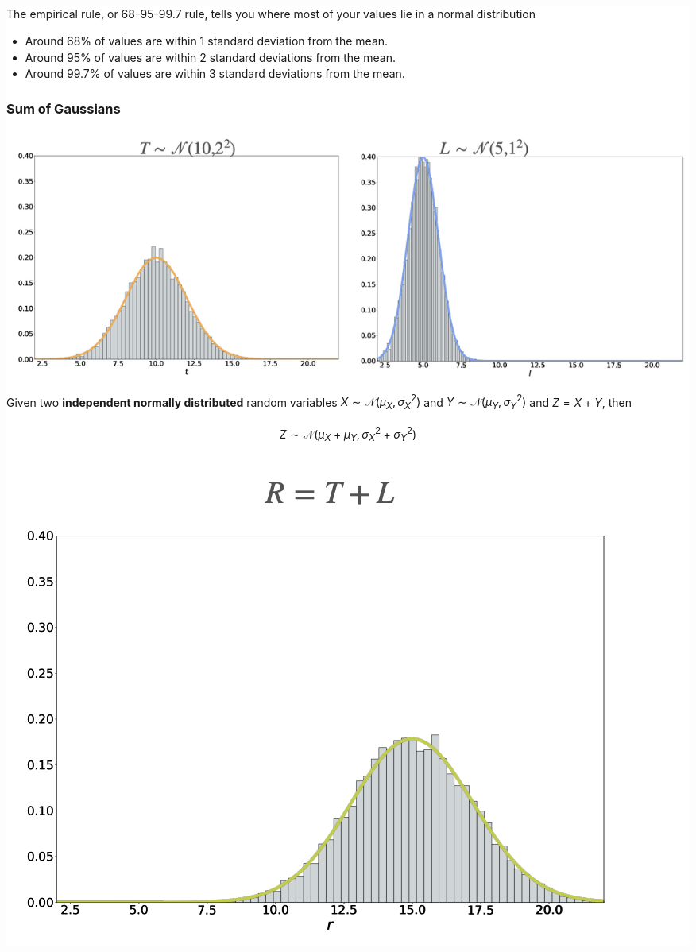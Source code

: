 The empirical rule, or 68-95-99.7 rule, tells you where most of your values lie in a normal distribution

- Around 68% of values are within 1 standard deviation from the mean.
- Around 95% of values are within 2 standard deviations from the mean.
- Around 99.7% of values are within 3 standard deviations from the mean.

### Sum of Gaussians

![Untitled](images/Untitled%201.png)

Given two **independent normally distributed** random variables $X \sim \mathcal{N}(\mu_X, \sigma^2_X)$ and $Y \sim \mathcal{N}(\mu_Y, \sigma^2_Y)$ and $Z = X + Y$, then

$$
Z \sim \mathcal{N}(\mu_X + \mu_Y, \sigma^2_X + \sigma^2_Y)
$$

![Untitled](images/Untitled%202.png)